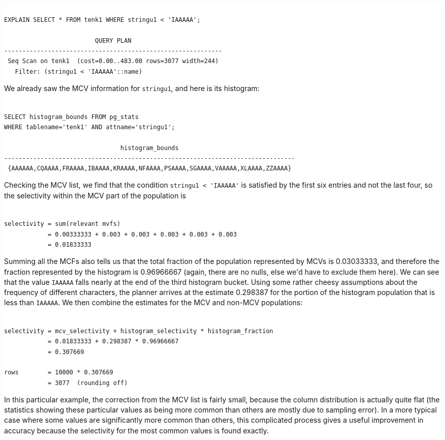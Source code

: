 ```

EXPLAIN SELECT * FROM tenk1 WHERE stringu1 < 'IAAAAA';

                         QUERY PLAN
------------------------------------------------------------
 Seq Scan on tenk1  (cost=0.00..483.00 rows=3077 width=244)
   Filter: (stringu1 < 'IAAAAA'::name)
```

We already saw the MCV information for `stringu1`, and here is its histogram:

```

SELECT histogram_bounds FROM pg_stats
WHERE tablename='tenk1' AND attname='stringu1';

                                histogram_bounds
-------------------------------------------------------------------​-------------
 {AAAAAA,CQAAAA,FRAAAA,IBAAAA,KRAAAA,NFAAAA,PSAAAA,SGAAAA,VAAAAA,​XLAAAA,ZZAAAA}
```

Checking the MCV list, we find that the condition `stringu1 < 'IAAAAA'` is satisfied by the first six entries and not the last four, so the selectivity within the MCV part of the population is

```

selectivity = sum(relevant mvfs)
            = 0.00333333 + 0.003 + 0.003 + 0.003 + 0.003 + 0.003
            = 0.01833333
```

Summing all the MCFs also tells us that the total fraction of the population represented by MCVs is 0.03033333, and therefore the fraction represented by the histogram is 0.96966667 (again, there are no nulls, else we'd have to exclude them here). We can see that the value `IAAAAA` falls nearly at the end of the third histogram bucket. Using some rather cheesy assumptions about the frequency of different characters, the planner arrives at the estimate 0.298387 for the portion of the histogram population that is less than `IAAAAA`. We then combine the estimates for the MCV and non-MCV populations:

```

selectivity = mcv_selectivity + histogram_selectivity * histogram_fraction
            = 0.01833333 + 0.298387 * 0.96966667
            = 0.307669

rows        = 10000 * 0.307669
            = 3077  (rounding off)
```

In this particular example, the correction from the MCV list is fairly small, because the column distribution is actually quite flat (the statistics showing these particular values as being more common than others are mostly due to sampling error). In a more typical case where some values are significantly more common than others, this complicated process gives a useful improvement in accuracy because the selectivity for the most common values is found exactly.
